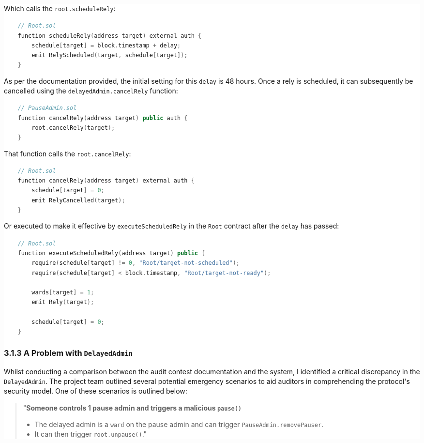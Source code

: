Which calls the `root.scheduleRely`:

```c++
    // Root.sol
    function scheduleRely(address target) external auth {
        schedule[target] = block.timestamp + delay;
        emit RelyScheduled(target, schedule[target]);
    }
```

As per the documentation provided, the initial setting for this `delay` is 48 hours. Once a rely is scheduled, it can subsequently be
cancelled using the `delayedAdmin.cancelRely` function:

```c++
    // PauseAdmin.sol
    function cancelRely(address target) public auth {
        root.cancelRely(target);
    }
```

That function calls the `root.cancelRely`:

```c++
    // Root.sol
    function cancelRely(address target) external auth {
        schedule[target] = 0;
        emit RelyCancelled(target);
    }
```

Or executed to make it effective by `executeScheduledRely` in the `Root` contract after the `delay` has passed:

```c++
    // Root.sol
    function executeScheduledRely(address target) public {
        require(schedule[target] != 0, "Root/target-not-scheduled");
        require(schedule[target] < block.timestamp, "Root/target-not-ready");

        wards[target] = 1;
        emit Rely(target);

        schedule[target] = 0;
    }
```

### 3.1.3 A Problem with `DelayedAdmin`

Whilst conducting a comparison between the audit contest documentation and the system, I identified a critical discrepancy in the `DelayedAdmin`.
The project team outlined several potential emergency scenarios to aid auditors in comprehending the protocol's security model. One of these
scenarios is outlined below:


>"**Someone controls 1 pause admin and triggers a malicious `pause()`**
>
>* The delayed admin is a `ward` on the pause admin and can trigger `PauseAdmin.removePauser`.
>* It can then trigger `root.unpause()`."

